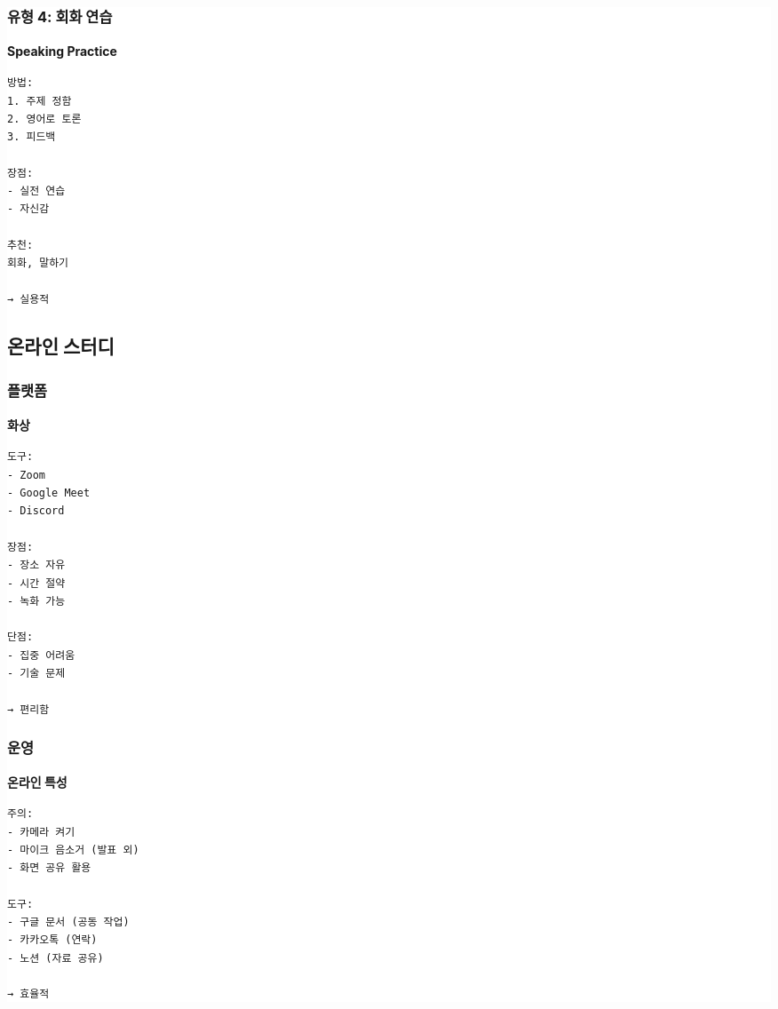 ### 유형 4: 회화 연습

**Speaking Practice**

```
방법:
1. 주제 정함
2. 영어로 토론
3. 피드백

장점:
- 실전 연습
- 자신감

추천:
회화, 말하기

→ 실용적
```

## 온라인 스터디

### 플랫폼

**화상**

```
도구:
- Zoom
- Google Meet
- Discord

장점:
- 장소 자유
- 시간 절약
- 녹화 가능

단점:
- 집중 어려움
- 기술 문제

→ 편리함
```

### 운영

**온라인 특성**

```
주의:
- 카메라 켜기
- 마이크 음소거 (발표 외)
- 화면 공유 활용

도구:
- 구글 문서 (공동 작업)
- 카카오톡 (연락)
- 노션 (자료 공유)

→ 효율적
```
